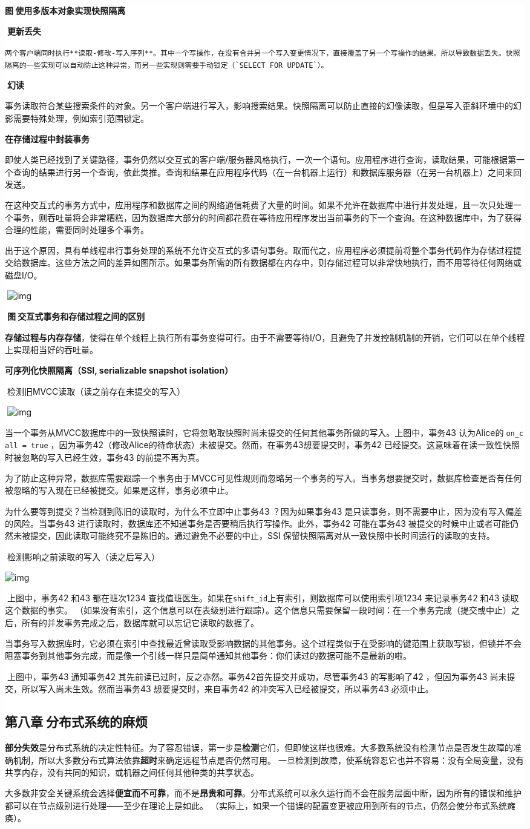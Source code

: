 **图  使用多版本对象实现快照隔离**	

​	**更新丢失**

 	两个客户端同时执行**读取-修改-写入序列**。其中一个写操作，在没有合并另一个写入变更情况下，直接覆盖了另一个写操作的结果。所以导致数据丢失。快照隔离的一些实现可以自动防止这种异常，而另一些实现则需要手动锁定（`SELECT FOR UPDATE`）。

​	**幻读**

​	事务读取符合某些搜索条件的对象。另一个客户端进行写入，影响搜索结果。快照隔离可以防止直接的幻像读取，但是写入歪斜环境中的幻影需要特殊处理，例如索引范围锁定。

**在存储过程中封装事务**

​	即使人类已经找到了关键路径，事务仍然以交互式的客户端/服务器风格执行，一次一个语句。应用程序进行查询，读取结果，可能根据第一个查询的结果进行另一个查询，依此类推。查询和结果在应用程序代码（在一台机器上运行）和数据库服务器（在另一台机器上）之间来回发送。

 在这种交互式的事务方式中，应用程序和数据库之间的网络通信耗费了大量的时间。如果不允许在数据库中进行并发处理，且一次只处理一个事务，则吞吐量将会非常糟糕，因为数据库大部分的时间都花费在等待应用程序发出当前事务的下一个查询。在这种数据库中，为了获得合理的性能，需要同时处理多个事务。

 出于这个原因，具有单线程串行事务处理的系统不允许交互式的多语句事务。取而代之，应用程序必须提前将整个事务代码作为存储过程提交给数据库。这些方法之间的差异如图所示。如果事务所需的所有数据都在内存中，则存储过程可以非常快地执行，而不用等待任何网络或磁盘I/O。

​	![img](https://vonng.gitbooks.io/ddia-cn/content/img/fig7-9.png)

​	**图 交互式事务和存储过程之间的区别**

​	**存储过程与内存存储**，使得在单个线程上执行所有事务变得可行。由于不需要等待I/O，且避免了并发控制机制的开销，它们可以在单个线程上实现相当好的吞吐量。

**可序列化快照隔离（SSI, serializable snapshot isolation）**

​	检测旧MVCC读取（读之前存在未提交的写入）	

​	![img](https://vonng.gitbooks.io/ddia-cn/content/img/fig7-10.png)

​	当一个事务从MVCC数据库中的一致快照读时，它将忽略取快照时尚未提交的任何其他事务所做的写入。上图中，事务43 认为Alice的 `on_call = true` ，因为事务42（修改Alice的待命状态）未被提交。然而，在事务43想要提交时，事务42 已经提交。这意味着在读一致性快照时被忽略的写入已经生效，事务43 的前提不再为真。

​	为了防止这种异常，数据库需要跟踪一个事务由于MVCC可见性规则而忽略另一个事务的写入。当事务想要提交时，数据库检查是否有任何被忽略的写入现在已经被提交。如果是这样，事务必须中止。

为什么要等到提交？当检测到陈旧的读取时，为什么不立即中止事务43 ？因为如果事务43 是只读事务，则不需要中止，因为没有写入偏差的风险。当事务43 进行读取时，数据库还不知道事务是否要稍后执行写操作。此外，事务42 可能在事务43 被提交的时候中止或者可能仍然未被提交，因此读取可能终究不是陈旧的。通过避免不必要的中止，SSI 保留快照隔离对从一致快照中长时间运行的读取的支持。

​	检测影响之前读取的写入（读之后写入）

![img](https://vonng.gitbooks.io/ddia-cn/content/img/fig7-11.png)

​	上图中，事务42 和43 都在班次1234 查找值班医生。如果在`shift_id`上有索引，则数据库可以使用索引项1234 来记录事务42 和43 读取这个数据的事实。 （如果没有索引，这个信息可以在表级别进行跟踪）。这个信息只需要保留一段时间：在一个事务完成（提交或中止）之后，所有的并发事务完成之后，数据库就可以忘记它读取的数据了。

​	当事务写入数据库时，它必须在索引中查找最近曾读取受影响数据的其他事务。这个过程类似于在受影响的键范围上获取写锁，但锁并不会阻塞事务到其他事务完成，而是像一个引线一样只是简单通知其他事务：你们读过的数据可能不是最新的啦。

​	上图中，事务43 通知事务42 其先前读已过时，反之亦然。事务42首先提交并成功，尽管事务43 的写影响了42 ，但因为事务43 尚未提交，所以写入尚未生效。然而当事务43 想要提交时，来自事务42 的冲突写入已经被提交，所以事务43 必须中止。

## 第八章 分布式系统的麻烦

​	**部分失效**是分布式系统的决定性特征。为了容忍错误，第一步是**检测**它们，但即使这样也很难。大多数系统没有检测节点是否发生故障的准确机制，所以大多数分布式算法依靠**超时**来确定远程节点是否仍然可用。 一旦检测到故障，使系统容忍它也并不容易：没有全局变量，没有共享内存，没有共同的知识，或机器之间任何其他种类的共享状态。

​	大多数非安全关键系统会选择**便宜而不可靠**，而不是**昂贵和可靠**。分布式系统可以永久运行而不会在服务层面中断，因为所有的错误和维护都可以在节点级别进行处理——至少在理论上是如此。 （实际上，如果一个错误的配置变更被应用到所有的节点，仍然会使分布式系统瘫痪）。
